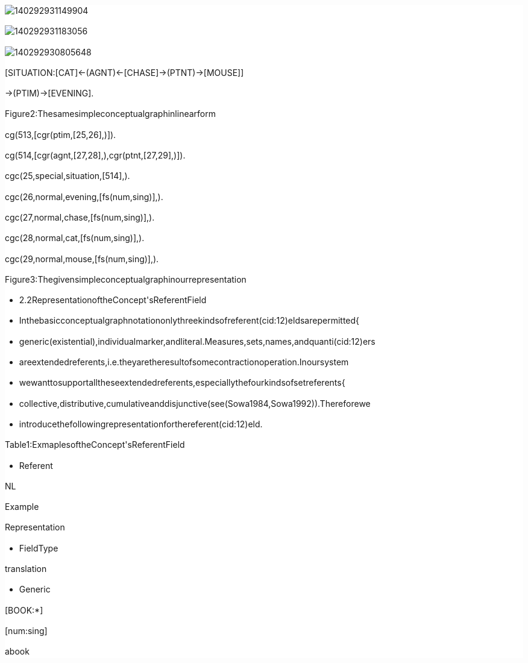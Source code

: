 ![140292931149904](images/140292931149904)

![140292931183056](images/140292931183056)

![140292930805648](images/140292930805648)

[SITUATION:[CAT]<-(AGNT)<-[CHASE]->(PTNT)->[MOUSE]]

->(PTIM)->[EVENING].

Figure2:Thesamesimpleconceptualgraphinlinearform

cg(513,[cgr(ptim,[25,26],)]).

cg(514,[cgr(agnt,[27,28],),cgr(ptnt,[27,29],)]).

cgc(25,special,situation,[514],).

cgc(26,normal,evening,[fs(num,sing)],).

cgc(27,normal,chase,[fs(num,sing)],).

cgc(28,normal,cat,[fs(num,sing)],).

cgc(29,normal,mouse,[fs(num,sing)],).

Figure3:Thegivensimpleconceptualgraphinourrepresentation

- 2.2RepresentationoftheConcept'sReferentField

- Inthebasicconceptualgraphnotationonlythreekindsofreferent(cid:12)eldsarepermitted{

- generic(existential),individualmarker,andliteral.Measures,sets,names,andquanti(cid:12)ers

- areextendedreferents,i.e.theyaretheresultofsomecontractionoperation.Inoursystem

- wewanttosupportalltheseextendedreferents,especiallythefourkindsofsetreferents{

- collective,distributive,cumulativeanddisjunctive(see(Sowa1984,Sowa1992)).Thereforewe

- introducethefollowingrepresentationforthereferent(cid:12)eld.

Table1:ExmaplesoftheConcept'sReferentField

- Referent

NL

Example

Representation

- FieldType

translation

- Generic

[BOOK:*]

[num:sing]

abook
